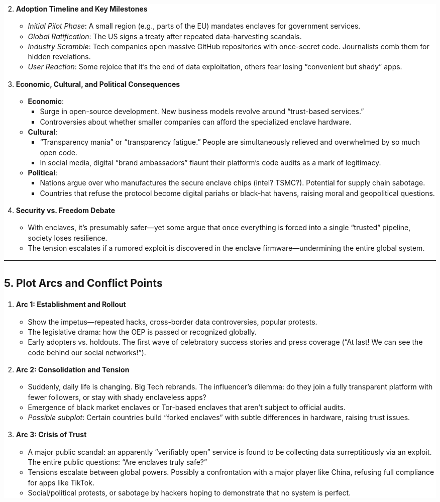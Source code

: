 2. **Adoption Timeline and Key Milestones**  
   - *Initial Pilot Phase*: A small region (e.g., parts of the EU) mandates enclaves for government services.  
   - *Global Ratification*: The US signs a treaty after repeated data-harvesting scandals.  
   - *Industry Scramble*: Tech companies open massive GitHub repositories with once-secret code. Journalists comb them for hidden revelations.  
   - *User Reaction*: Some rejoice that it’s the end of data exploitation, others fear losing “convenient but shady” apps.

3. **Economic, Cultural, and Political Consequences**  
   - **Economic**:  
     - Surge in open-source development. New business models revolve around “trust-based services.”  
     - Controversies about whether smaller companies can afford the specialized enclave hardware.  
   - **Cultural**:  
     - “Transparency mania” or “transparency fatigue.” People are simultaneously relieved and overwhelmed by so much open code.  
     - In social media, digital “brand ambassadors” flaunt their platform’s code audits as a mark of legitimacy.  
   - **Political**:  
     - Nations argue over who manufactures the secure enclave chips (intel? TSMC?). Potential for supply chain sabotage.  
     - Countries that refuse the protocol become digital pariahs or black-hat havens, raising moral and geopolitical questions.

4. **Security vs. Freedom Debate**  
   - With enclaves, it’s presumably safer—yet some argue that once everything is forced into a single “trusted” pipeline, society loses resilience.  
   - The tension escalates if a rumored exploit is discovered in the enclave firmware—undermining the entire global system.  

---

## 5. Plot Arcs and Conflict Points

1. **Arc 1: Establishment and Rollout**  
   - Show the impetus—repeated hacks, cross-border data controversies, popular protests.  
   - The legislative drama: how the OEP is passed or recognized globally.  
   - Early adopters vs. holdouts. The first wave of celebratory success stories and press coverage (“At last! We can see the code behind our social networks!”).

2. **Arc 2: Consolidation and Tension**  
   - Suddenly, daily life is changing. Big Tech rebrands. The influencer’s dilemma: do they join a fully transparent platform with fewer followers, or stay with shady enclaveless apps?  
   - Emergence of black market enclaves or Tor-based enclaves that aren’t subject to official audits.  
   - *Possible subplot*: Certain countries build “forked enclaves” with subtle differences in hardware, raising trust issues.  

3. **Arc 3: Crisis of Trust**  
   - A major public scandal: an apparently “verifiably open” service is found to be collecting data surreptitiously via an exploit. The entire public questions: “Are enclaves truly safe?”  
   - Tensions escalate between global powers. Possibly a confrontation with a major player like China, refusing full compliance for apps like TikTok.  
   - Social/political protests, or sabotage by hackers hoping to demonstrate that no system is perfect.
